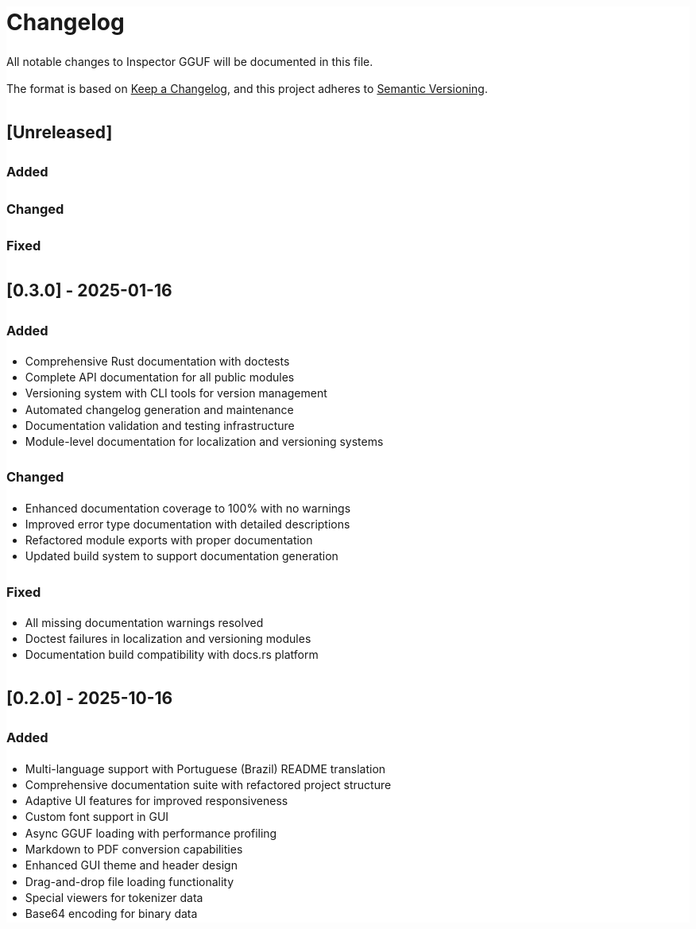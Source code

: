 # Changelog

All notable changes to Inspector GGUF will be documented in this file.

The format is based on [Keep a Changelog](https://keepachangelog.com/en/1.0.0/),
and this project adheres to [Semantic Versioning](https://semver.org/spec/v2.0.0.html).

## [Unreleased]

### Added

### Changed

### Fixed

## [0.3.0] - 2025-01-16

### Added
- Comprehensive Rust documentation with doctests
- Complete API documentation for all public modules
- Versioning system with CLI tools for version management
- Automated changelog generation and maintenance
- Documentation validation and testing infrastructure
- Module-level documentation for localization and versioning systems

### Changed
- Enhanced documentation coverage to 100% with no warnings
- Improved error type documentation with detailed descriptions
- Refactored module exports with proper documentation
- Updated build system to support documentation generation

### Fixed
- All missing documentation warnings resolved
- Doctest failures in localization and versioning modules
- Documentation build compatibility with docs.rs platform

## [0.2.0] - 2025-10-16

### Added
- Multi-language support with Portuguese (Brazil) README translation
- Comprehensive documentation suite with refactored project structure
- Adaptive UI features for improved responsiveness
- Custom font support in GUI
- Async GGUF loading with performance profiling
- Markdown to PDF conversion capabilities
- Enhanced GUI theme and header design
- Drag-and-drop file loading functionality
- Special viewers for tokenizer data
- Base64 encoding for binary data

